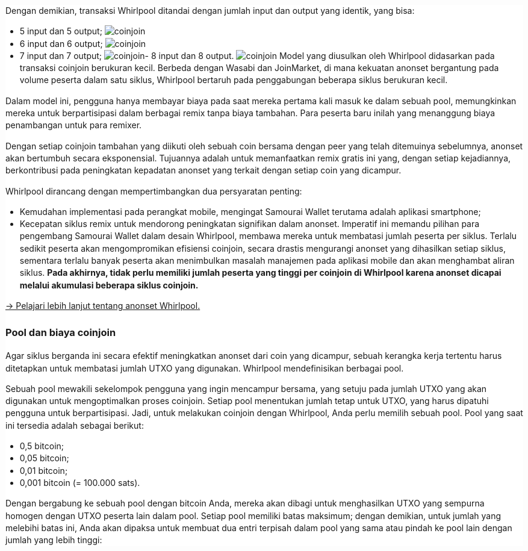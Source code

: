 Dengan demikian, transaksi Whirlpool ditandai dengan jumlah input dan output yang identik, yang bisa:
- 5 input dan 5 output;
![coinjoin](assets/notext/2.webp)
- 6 input dan 6 output;
![coinjoin](assets/notext/3.webp)
- 7 input dan 7 output;
![coinjoin](assets/notext/4.webp)- 8 input dan 8 output.
![coinjoin](assets/notext/5.webp)
Model yang diusulkan oleh Whirlpool didasarkan pada transaksi coinjoin berukuran kecil. Berbeda dengan Wasabi dan JoinMarket, di mana kekuatan anonset bergantung pada volume peserta dalam satu siklus, Whirlpool bertaruh pada penggabungan beberapa siklus berukuran kecil.

Dalam model ini, pengguna hanya membayar biaya pada saat mereka pertama kali masuk ke dalam sebuah pool, memungkinkan mereka untuk berpartisipasi dalam berbagai remix tanpa biaya tambahan. Para peserta baru inilah yang menanggung biaya penambangan untuk para remixer.

Dengan setiap coinjoin tambahan yang diikuti oleh sebuah coin bersama dengan peer yang telah ditemuinya sebelumnya, anonset akan bertumbuh secara eksponensial. Tujuannya adalah untuk memanfaatkan remix gratis ini yang, dengan setiap kejadiannya, berkontribusi pada peningkatan kepadatan anonset yang terkait dengan setiap coin yang dicampur.

Whirlpool dirancang dengan mempertimbangkan dua persyaratan penting:
- Kemudahan implementasi pada perangkat mobile, mengingat Samourai Wallet terutama adalah aplikasi smartphone;
- Kecepatan siklus remix untuk mendorong peningkatan signifikan dalam anonset.
Imperatif ini memandu pilihan para pengembang Samourai Wallet dalam desain Whirlpool, membawa mereka untuk membatasi jumlah peserta per siklus. Terlalu sedikit peserta akan mengompromikan efisiensi coinjoin, secara drastis mengurangi anonset yang dihasilkan setiap siklus, sementara terlalu banyak peserta akan menimbulkan masalah manajemen pada aplikasi mobile dan akan menghambat aliran siklus.
**Pada akhirnya, tidak perlu memiliki jumlah peserta yang tinggi per coinjoin di Whirlpool karena anonset dicapai melalui akumulasi beberapa siklus coinjoin.**

[-> Pelajari lebih lanjut tentang anonset Whirlpool.](https://planb.network/tutorials/privacy/wst-anonsets)

### Pool dan biaya coinjoin
Agar siklus berganda ini secara efektif meningkatkan anonset dari coin yang dicampur, sebuah kerangka kerja tertentu harus ditetapkan untuk membatasi jumlah UTXO yang digunakan. Whirlpool mendefinisikan berbagai pool.

Sebuah pool mewakili sekelompok pengguna yang ingin mencampur bersama, yang setuju pada jumlah UTXO yang akan digunakan untuk mengoptimalkan proses coinjoin. Setiap pool menentukan jumlah tetap untuk UTXO, yang harus dipatuhi pengguna untuk berpartisipasi. Jadi, untuk melakukan coinjoin dengan Whirlpool, Anda perlu memilih sebuah pool. Pool yang saat ini tersedia adalah sebagai berikut:
- 0,5 bitcoin;
- 0,05 bitcoin;
- 0,01 bitcoin;
- 0,001 bitcoin (= 100.000 sats).

Dengan bergabung ke sebuah pool dengan bitcoin Anda, mereka akan dibagi untuk menghasilkan UTXO yang sempurna homogen dengan UTXO peserta lain dalam pool. Setiap pool memiliki batas maksimum; dengan demikian, untuk jumlah yang melebihi batas ini, Anda akan dipaksa untuk membuat dua entri terpisah dalam pool yang sama atau pindah ke pool lain dengan jumlah yang lebih tinggi:
